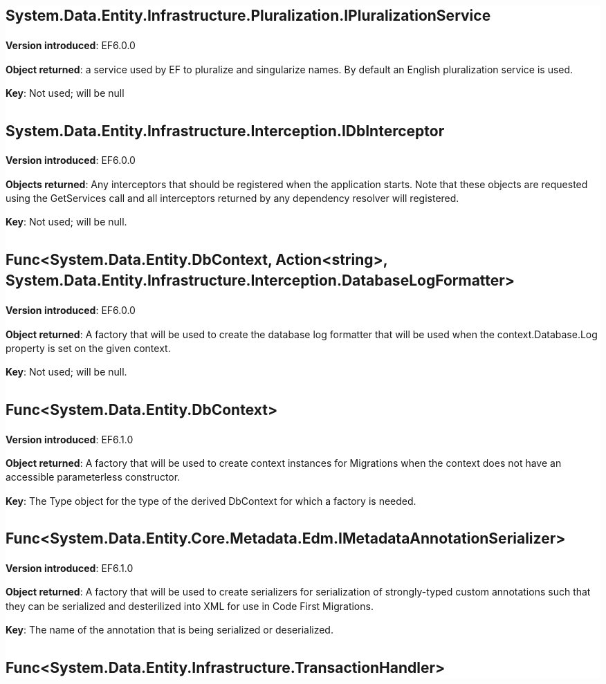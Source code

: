 ## System.Data.Entity.Infrastructure.Pluralization.IPluralizationService

**Version introduced**: EF6.0.0  

**Object returned**: a service used by EF to pluralize and singularize names. By default an English pluralization service is used.  

**Key**: Not used; will be null  

## System.Data.Entity.Infrastructure.Interception.IDbInterceptor  

**Version introduced**: EF6.0.0

**Objects returned**: Any interceptors that should be registered when the application starts. Note that these objects are requested using the GetServices call and all interceptors returned by any dependency resolver will registered.

**Key**: Not used; will be null.  

## Func<System.Data.Entity.DbContext, Action<string\>, System.Data.Entity.Infrastructure.Interception.DatabaseLogFormatter\>  

**Version introduced**: EF6.0.0  

**Object returned**: A factory that will be used to create the database log formatter that will be used when the context.Database.Log property is set on the given context.  

**Key**: Not used; will be null.  

## Func<System.Data.Entity.DbContext\>  

**Version introduced**: EF6.1.0  

**Object returned**: A factory that will be used to create context instances for Migrations when the context does not have an accessible parameterless constructor.  

**Key**: The Type object for the type of the derived DbContext for which a factory is needed.  

## Func<System.Data.Entity.Core.Metadata.Edm.IMetadataAnnotationSerializer\>  

**Version introduced**: EF6.1.0  

**Object returned**: A factory that will be used to create serializers for serialization of strongly-typed custom annotations such that they can be serialized and desterilized into XML for use in Code First Migrations.  

**Key**: The name of the annotation that is being serialized or deserialized.  

## Func<System.Data.Entity.Infrastructure.TransactionHandler\>  
